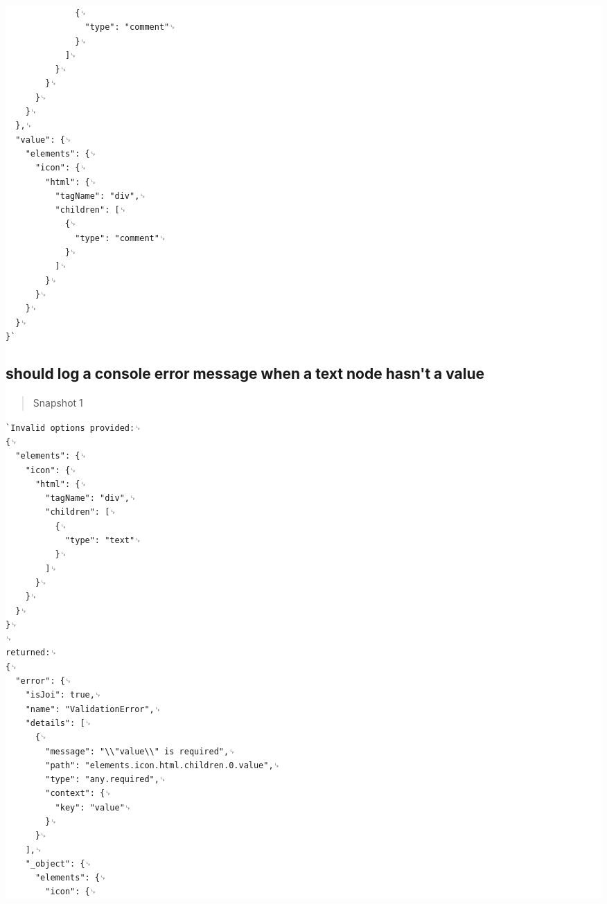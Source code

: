                   {␊
                    "type": "comment"␊
                  }␊
                ]␊
              }␊
            }␊
          }␊
        }␊
      },␊
      "value": {␊
        "elements": {␊
          "icon": {␊
            "html": {␊
              "tagName": "div",␊
              "children": [␊
                {␊
                  "type": "comment"␊
                }␊
              ]␊
            }␊
          }␊
        }␊
      }␊
    }`

## should log a console error message when a text node hasn't a value

> Snapshot 1

    `Invalid options provided:␊
    {␊
      "elements": {␊
        "icon": {␊
          "html": {␊
            "tagName": "div",␊
            "children": [␊
              {␊
                "type": "text"␊
              }␊
            ]␊
          }␊
        }␊
      }␊
    }␊
    ␊
    returned:␊
    {␊
      "error": {␊
        "isJoi": true,␊
        "name": "ValidationError",␊
        "details": [␊
          {␊
            "message": "\\"value\\" is required",␊
            "path": "elements.icon.html.children.0.value",␊
            "type": "any.required",␊
            "context": {␊
              "key": "value"␊
            }␊
          }␊
        ],␊
        "_object": {␊
          "elements": {␊
            "icon": {␊